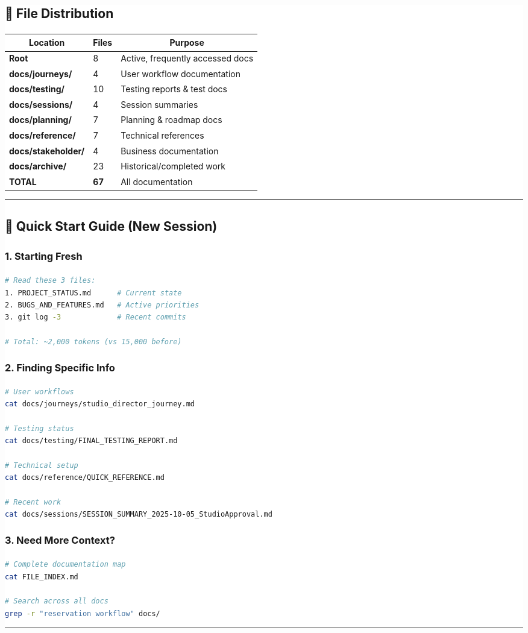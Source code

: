 
## 📁 File Distribution

| Location | Files | Purpose |
|----------|-------|---------|
| **Root** | 8 | Active, frequently accessed docs |
| **docs/journeys/** | 4 | User workflow documentation |
| **docs/testing/** | 10 | Testing reports & test docs |
| **docs/sessions/** | 4 | Session summaries |
| **docs/planning/** | 7 | Planning & roadmap docs |
| **docs/reference/** | 7 | Technical references |
| **docs/stakeholder/** | 4 | Business documentation |
| **docs/archive/** | 23 | Historical/completed work |
| **TOTAL** | **67** | All documentation |

---

## 🎯 Quick Start Guide (New Session)

### 1. Starting Fresh
```bash
# Read these 3 files:
1. PROJECT_STATUS.md      # Current state
2. BUGS_AND_FEATURES.md   # Active priorities
3. git log -3             # Recent commits

# Total: ~2,000 tokens (vs 15,000 before)
```

### 2. Finding Specific Info
```bash
# User workflows
cat docs/journeys/studio_director_journey.md

# Testing status
cat docs/testing/FINAL_TESTING_REPORT.md

# Technical setup
cat docs/reference/QUICK_REFERENCE.md

# Recent work
cat docs/sessions/SESSION_SUMMARY_2025-10-05_StudioApproval.md
```

### 3. Need More Context?
```bash
# Complete documentation map
cat FILE_INDEX.md

# Search across all docs
grep -r "reservation workflow" docs/
```

---